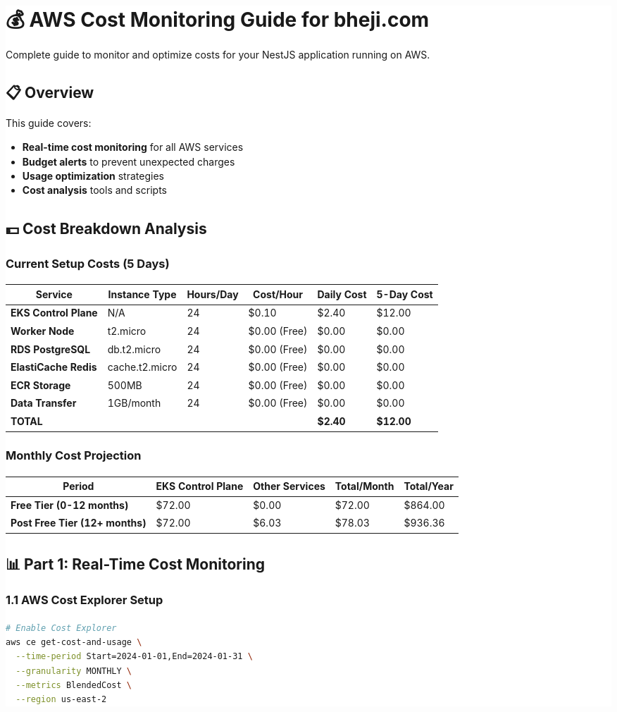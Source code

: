 # 💰 AWS Cost Monitoring Guide for bheji.com

Complete guide to monitor and optimize costs for your NestJS application running on AWS.

## 📋 Overview

This guide covers:
- **Real-time cost monitoring** for all AWS services
- **Budget alerts** to prevent unexpected charges
- **Usage optimization** strategies
- **Cost analysis** tools and scripts

## 💵 **Cost Breakdown Analysis**

### **Current Setup Costs (5 Days)**

| Service | Instance Type | Hours/Day | Cost/Hour | Daily Cost | 5-Day Cost |
|---------|---------------|-----------|-----------|------------|------------|
| **EKS Control Plane** | N/A | 24 | $0.10 | $2.40 | $12.00 |
| **Worker Node** | t2.micro | 24 | $0.00 (Free) | $0.00 | $0.00 |
| **RDS PostgreSQL** | db.t2.micro | 24 | $0.00 (Free) | $0.00 | $0.00 |
| **ElastiCache Redis** | cache.t2.micro | 24 | $0.00 (Free) | $0.00 | $0.00 |
| **ECR Storage** | 500MB | 24 | $0.00 (Free) | $0.00 | $0.00 |
| **Data Transfer** | 1GB/month | 24 | $0.00 (Free) | $0.00 | $0.00 |
| **TOTAL** | | | | **$2.40** | **$12.00** |

### **Monthly Cost Projection**

| Period | EKS Control Plane | Other Services | Total/Month | Total/Year |
|--------|------------------|----------------|-------------|------------|
| **Free Tier (0-12 months)** | $72.00 | $0.00 | $72.00 | $864.00 |
| **Post Free Tier (12+ months)** | $72.00 | $6.03 | $78.03 | $936.36 |

## 📊 **Part 1: Real-Time Cost Monitoring**

### **1.1 AWS Cost Explorer Setup**

```bash
# Enable Cost Explorer
aws ce get-cost-and-usage \
  --time-period Start=2024-01-01,End=2024-01-31 \
  --granularity MONTHLY \
  --metrics BlendedCost \
  --region us-east-2
```
